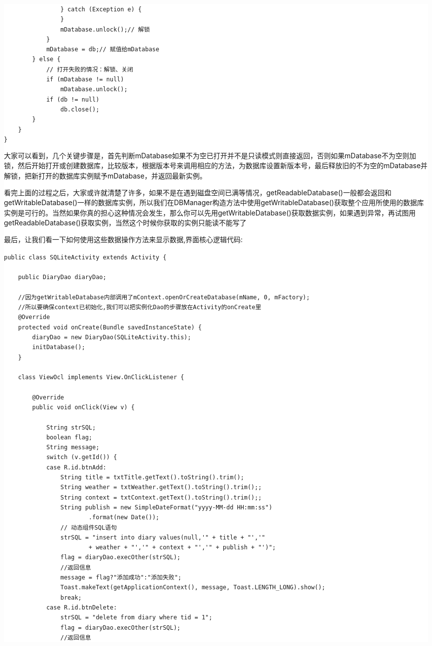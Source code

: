 ```
                } catch (Exception e) {  
                }  
                mDatabase.unlock();// 解锁  
            }  
            mDatabase = db;// 赋值给mDatabase  
        } else {  
            // 打开失败的情况：解锁、关闭  
            if (mDatabase != null)  
                mDatabase.unlock();  
            if (db != null)  
                db.close();  
        }  
    }  
}
```

大家可以看到，几个关键步骤是，首先判断mDatabase如果不为空已打开并不是只读模式则直接返回，否则如果mDatabase不为空则加锁，然后开始打开或创建数据库，比较版本，根据版本号来调用相应的方法，为数据库设置新版本号，最后释放旧的不为空的mDatabase并解锁，把新打开的数据库实例赋予mDatabase，并返回最新实例。

看完上面的过程之后，大家或许就清楚了许多，如果不是在遇到磁盘空间已满等情况，getReadableDatabase()一般都会返回和getWritableDatabase()一样的数据库实例，所以我们在DBManager构造方法中使用getWritableDatabase()获取整个应用所使用的数据库实例是可行的。当然如果你真的担心这种情况会发生，那么你可以先用getWritableDatabase()获取数据实例，如果遇到异常，再试图用getReadableDatabase()获取实例，当然这个时候你获取的实例只能读不能写了

最后，让我们看一下如何使用这些数据操作方法来显示数据,界面核心逻辑代码:

```
public class SQLiteActivity extends Activity {

    public DiaryDao diaryDao;

    //因为getWritableDatabase内部调用了mContext.openOrCreateDatabase(mName, 0, mFactory);  
    //所以要确保context已初始化,我们可以把实例化Dao的步骤放在Activity的onCreate里
    @Override
    protected void onCreate(Bundle savedInstanceState) {
        diaryDao = new DiaryDao(SQLiteActivity.this);
        initDatabase();
    }

    class ViewOcl implements View.OnClickListener {

        @Override
        public void onClick(View v) {

            String strSQL;
            boolean flag;
            String message;
            switch (v.getId()) {
            case R.id.btnAdd:
                String title = txtTitle.getText().toString().trim();
                String weather = txtWeather.getText().toString().trim();;
                String context = txtContext.getText().toString().trim();;
                String publish = new SimpleDateFormat("yyyy-MM-dd HH:mm:ss")
                        .format(new Date());
                // 动态组件SQL语句
                strSQL = "insert into diary values(null,'" + title + "','"
                        + weather + "','" + context + "','" + publish + "')";
                flag = diaryDao.execOther(strSQL);
                //返回信息
                message = flag?"添加成功":"添加失败";
                Toast.makeText(getApplicationContext(), message, Toast.LENGTH_LONG).show();
                break;
            case R.id.btnDelete:
                strSQL = "delete from diary where tid = 1";
                flag = diaryDao.execOther(strSQL);
                //返回信息
```